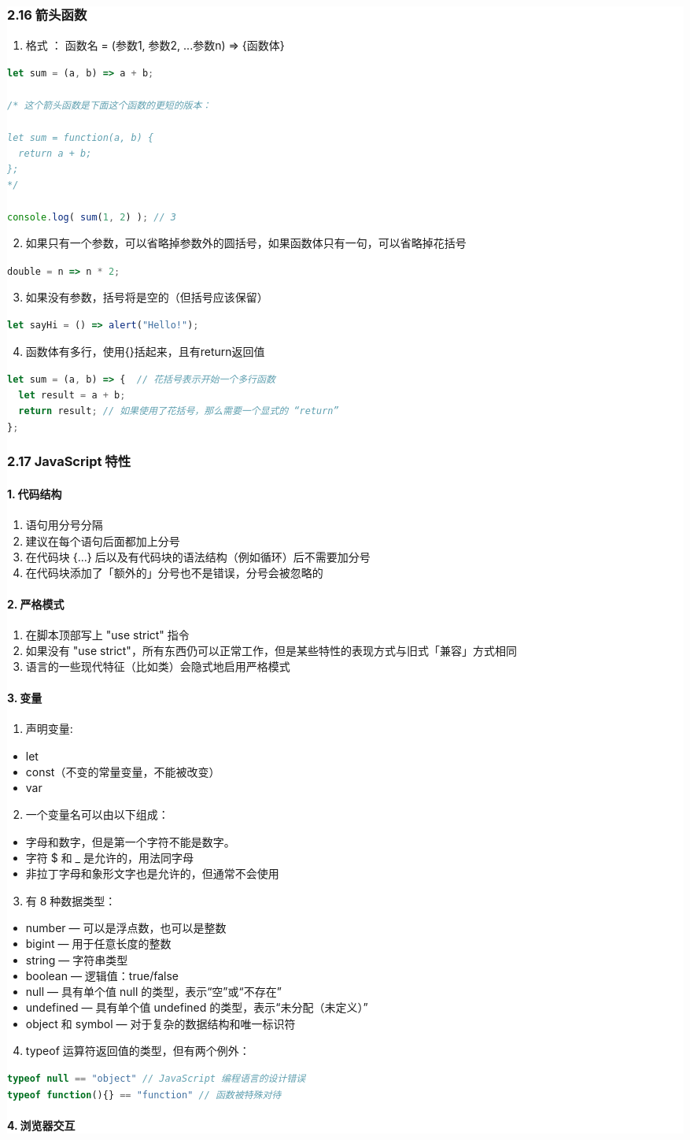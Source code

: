 ### 2.16 箭头函数
1) 格式 ： 函数名 = (参数1, 参数2, ...参数n) => {函数体}
```js
let sum = (a, b) => a + b;

/* 这个箭头函数是下面这个函数的更短的版本：

let sum = function(a, b) {
  return a + b;
};
*/

console.log( sum(1, 2) ); // 3
```
2) 如果只有一个参数，可以省略掉参数外的圆括号，如果函数体只有一句，可以省略掉花括号 
```js
double = n => n * 2;
```
3) 如果没有参数，括号将是空的（但括号应该保留）
```js
let sayHi = () => alert("Hello!");
```
4) 函数体有多行，使用{}括起来，且有return返回值
```js
let sum = (a, b) => {  // 花括号表示开始一个多行函数
  let result = a + b;
  return result; // 如果使用了花括号，那么需要一个显式的 “return”
};
```

### 2.17 JavaScript 特性
#### 1. 代码结构
1) 语句用分号分隔
2) 建议在每个语句后面都加上分号
3) 在代码块 {...} 后以及有代码块的语法结构（例如循环）后不需要加分号
4) 在代码块添加了「额外的」分号也不是错误，分号会被忽略的
#### 2. 严格模式
1) 在脚本顶部写上 "use strict" 指令
2) 如果没有 "use strict"，所有东西仍可以正常工作，但是某些特性的表现方式与旧式「兼容」方式相同
3) 语言的一些现代特征（比如类）会隐式地启用严格模式
#### 3. 变量
1) 声明变量:
- let
- const（不变的常量变量，不能被改变）
- var
2) 一个变量名可以由以下组成：
- 字母和数字，但是第一个字符不能是数字。
- 字符 $ 和 _ 是允许的，用法同字母
- 非拉丁字母和象形文字也是允许的，但通常不会使用
3) 有 8 种数据类型：
- number — 可以是浮点数，也可以是整数
- bigint — 用于任意长度的整数
- string — 字符串类型
- boolean — 逻辑值：true/false
- null — 具有单个值 null 的类型，表示“空”或“不存在”
- undefined — 具有单个值 undefined 的类型，表示“未分配（未定义）”
- object 和 symbol — 对于复杂的数据结构和唯一标识符
4) typeof 运算符返回值的类型，但有两个例外：
```js
typeof null == "object" // JavaScript 编程语言的设计错误
typeof function(){} == "function" // 函数被特殊对待
```
#### 4. 浏览器交互